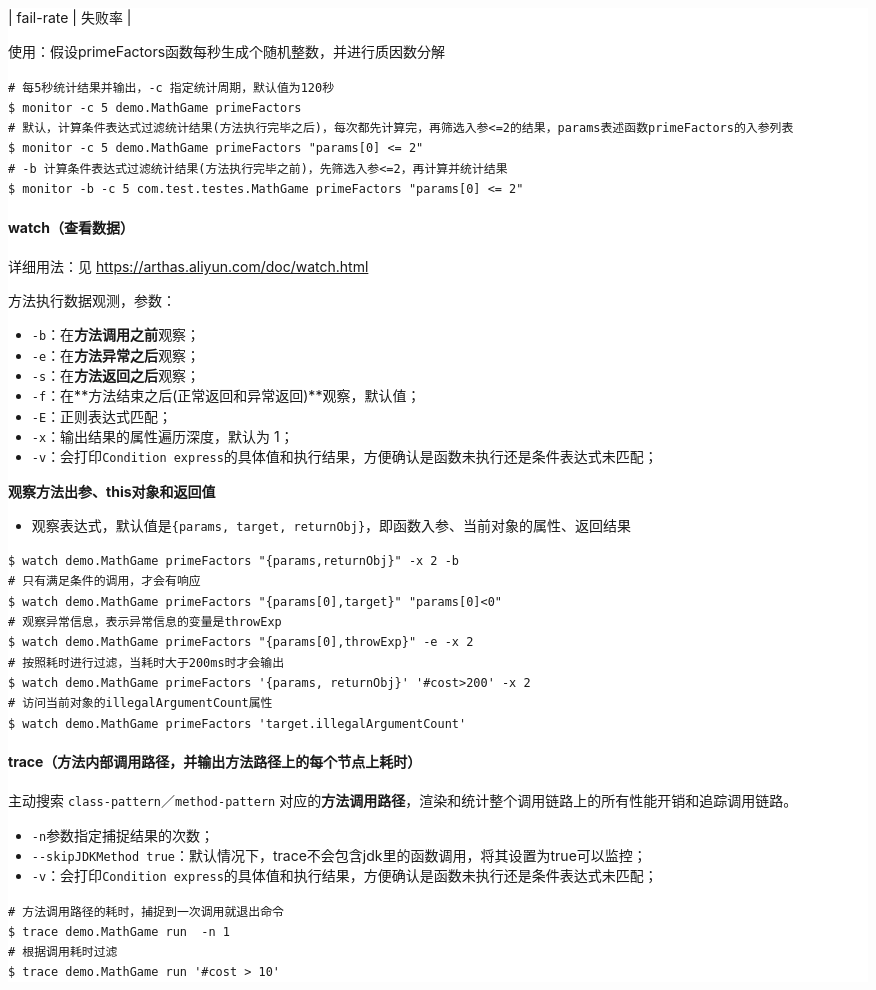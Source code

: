 | fail-rate | 失败率                     |

使用：假设primeFactors函数每秒生成个随机整数，并进行质因数分解

```shell
# 每5秒统计结果并输出，-c 指定统计周期，默认值为120秒
$ monitor -c 5 demo.MathGame primeFactors
# 默认，计算条件表达式过滤统计结果(方法执行完毕之后)，每次都先计算完，再筛选入参<=2的结果，params表述函数primeFactors的入参列表
$ monitor -c 5 demo.MathGame primeFactors "params[0] <= 2"
# -b 计算条件表达式过滤统计结果(方法执行完毕之前)，先筛选入参<=2，再计算并统计结果
$ monitor -b -c 5 com.test.testes.MathGame primeFactors "params[0] <= 2"
```

#### watch（查看数据）

详细用法：见 https://arthas.aliyun.com/doc/watch.html

方法执行数据观测，参数：

- `-b`：在**方法调用之前**观察；
- `-e`：在**方法异常之后**观察；
- `-s`：在**方法返回之后**观察；
- `-f`：在**方法结束之后(正常返回和异常返回)**观察，默认值；
- `-E`：正则表达式匹配；
- `-x`：输出结果的属性遍历深度，默认为 1；
- `-v`：会打印`Condition express`的具体值和执行结果，方便确认是函数未执行还是条件表达式未匹配；

**观察方法出参、this对象和返回值**

- 观察表达式，默认值是`{params, target, returnObj}`，即函数入参、当前对象的属性、返回结果

```shell
$ watch demo.MathGame primeFactors "{params,returnObj}" -x 2 -b
# 只有满足条件的调用，才会有响应
$ watch demo.MathGame primeFactors "{params[0],target}" "params[0]<0"
# 观察异常信息，表示异常信息的变量是throwExp
$ watch demo.MathGame primeFactors "{params[0],throwExp}" -e -x 2
# 按照耗时进行过滤，当耗时大于200ms时才会输出
$ watch demo.MathGame primeFactors '{params, returnObj}' '#cost>200' -x 2
# 访问当前对象的illegalArgumentCount属性
$ watch demo.MathGame primeFactors 'target.illegalArgumentCount'
```

#### trace（方法内部调用路径，并输出方法路径上的每个节点上耗时）

主动搜索 `class-pattern`／`method-pattern` 对应的**方法调用路径**，渲染和统计整个调用链路上的所有性能开销和追踪调用链路。

- `-n`参数指定捕捉结果的次数；
- `--skipJDKMethod true`：默认情况下，trace不会包含jdk里的函数调用，将其设置为true可以监控；
- `-v`：会打印`Condition express`的具体值和执行结果，方便确认是函数未执行还是条件表达式未匹配；

```shell
# 方法调用路径的耗时，捕捉到一次调用就退出命令
$ trace demo.MathGame run  -n 1
# 根据调用耗时过滤
$ trace demo.MathGame run '#cost > 10'
```
